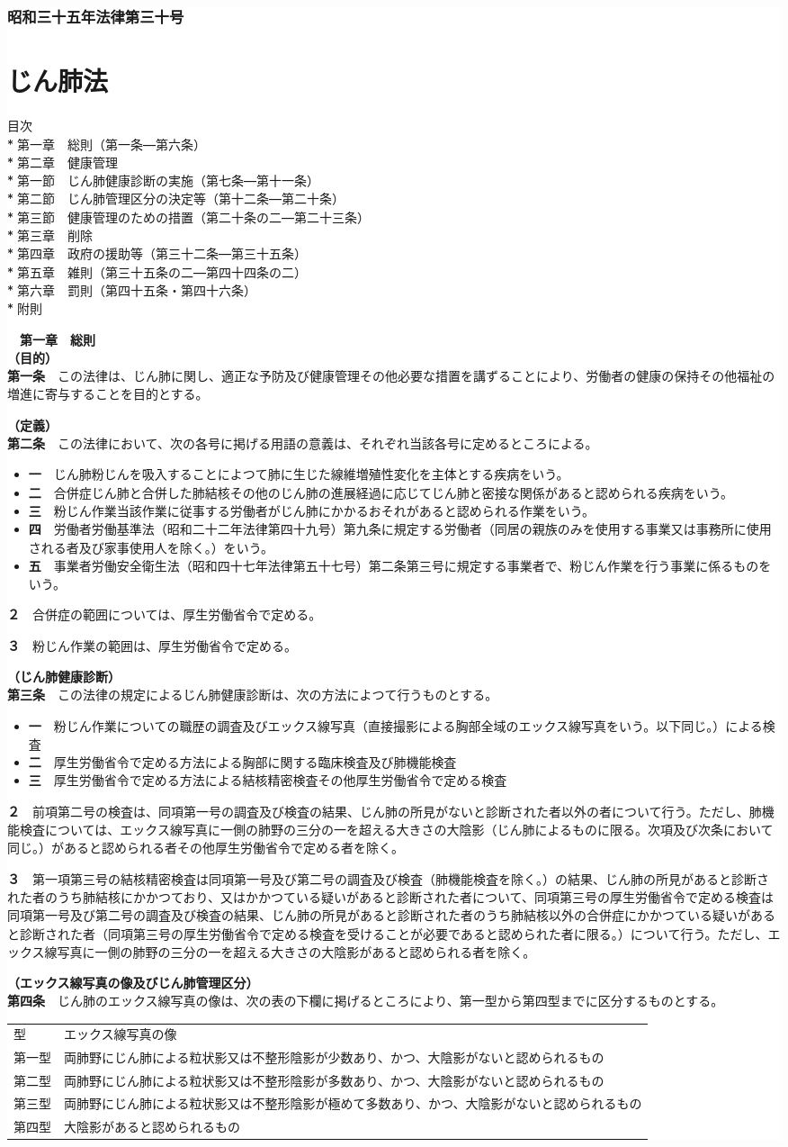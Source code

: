 ### 昭和三十五年法律第三十号  
# じん肺法  
  
目次  
	* 第一章　総則（第一条―第六条）  
	* 第二章　健康管理  
		* 第一節　じん肺健康診断の実施（第七条―第十一条）  
		* 第二節　じん肺管理区分の決定等（第十二条―第二十条）  
		* 第三節　健康管理のための措置（第二十条の二―第二十三条）  
	* 第三章　削除  
	* 第四章　政府の援助等（第三十二条―第三十五条）  
	* 第五章　雑則（第三十五条の二―第四十四条の二）  
	* 第六章　罰則（第四十五条・第四十六条）  
	* 附則  
  
&emsp;**第一章　総則**  
**（目的）**  
**第一条**　この法律は、じん肺に関し、適正な予防及び健康管理その他必要な措置を講ずることにより、労働者の健康の保持その他福祉の増進に寄与することを目的とする。  
  
**（定義）**  
**第二条**　この法律において、次の各号に掲げる用語の意義は、それぞれ当該各号に定めるところによる。  
* **一**　じん肺粉じんを吸入することによつて肺に生じた線維増殖性変化を主体とする疾病をいう。  
* **二**　合併症じん肺と合併した肺結核その他のじん肺の進展経過に応じてじん肺と密接な関係があると認められる疾病をいう。  
* **三**　粉じん作業当該作業に従事する労働者がじん肺にかかるおそれがあると認められる作業をいう。  
* **四**　労働者労働基準法（昭和二十二年法律第四十九号）第九条に規定する労働者（同居の親族のみを使用する事業又は事務所に使用される者及び家事使用人を除く。）をいう。  
* **五**　事業者労働安全衛生法（昭和四十七年法律第五十七号）第二条第三号に規定する事業者で、粉じん作業を行う事業に係るものをいう。  
  
**２**　合併症の範囲については、厚生労働省令で定める。  
  
**３**　粉じん作業の範囲は、厚生労働省令で定める。  
  
**（じん肺健康診断）**  
**第三条**　この法律の規定によるじん肺健康診断は、次の方法によつて行うものとする。  
* **一**　粉じん作業についての職歴の調査及びエックス線写真（直接撮影による胸部全域のエックス線写真をいう。以下同じ。）による検査  
* **二**　厚生労働省令で定める方法による胸部に関する臨床検査及び肺機能検査  
* **三**　厚生労働省令で定める方法による結核精密検査その他厚生労働省令で定める検査  
  
**２**　前項第二号の検査は、同項第一号の調査及び検査の結果、じん肺の所見がないと診断された者以外の者について行う。ただし、肺機能検査については、エックス線写真に一側の肺野の三分の一を超える大きさの大陰影（じん肺によるものに限る。次項及び次条において同じ。）があると認められる者その他厚生労働省令で定める者を除く。  
  
**３**　第一項第三号の結核精密検査は同項第一号及び第二号の調査及び検査（肺機能検査を除く。）の結果、じん肺の所見があると診断された者のうち肺結核にかかつており、又はかかつている疑いがあると診断された者について、同項第三号の厚生労働省令で定める検査は同項第一号及び第二号の調査及び検査の結果、じん肺の所見があると診断された者のうち肺結核以外の合併症にかかつている疑いがあると診断された者（同項第三号の厚生労働省令で定める検査を受けることが必要であると認められた者に限る。）について行う。ただし、エックス線写真に一側の肺野の三分の一を超える大きさの大陰影があると認められる者を除く。  
  
**（エックス線写真の像及びじん肺管理区分）**  
**第四条**　じん肺のエックス線写真の像は、次の表の下欄に掲げるところにより、第一型から第四型までに区分するものとする。  

|||  
| --- | --- |  
|型|エックス線写真の像|  
|第一型|両肺野にじん肺による粒状影又は不整形陰影が少数あり、かつ、大陰影がないと認められるもの|  
|第二型|両肺野にじん肺による粒状影又は不整形陰影が多数あり、かつ、大陰影がないと認められるもの|  
|第三型|両肺野にじん肺による粒状影又は不整形陰影が極めて多数あり、かつ、大陰影がないと認められるもの|  
|第四型|大陰影があると認められるもの|  
  